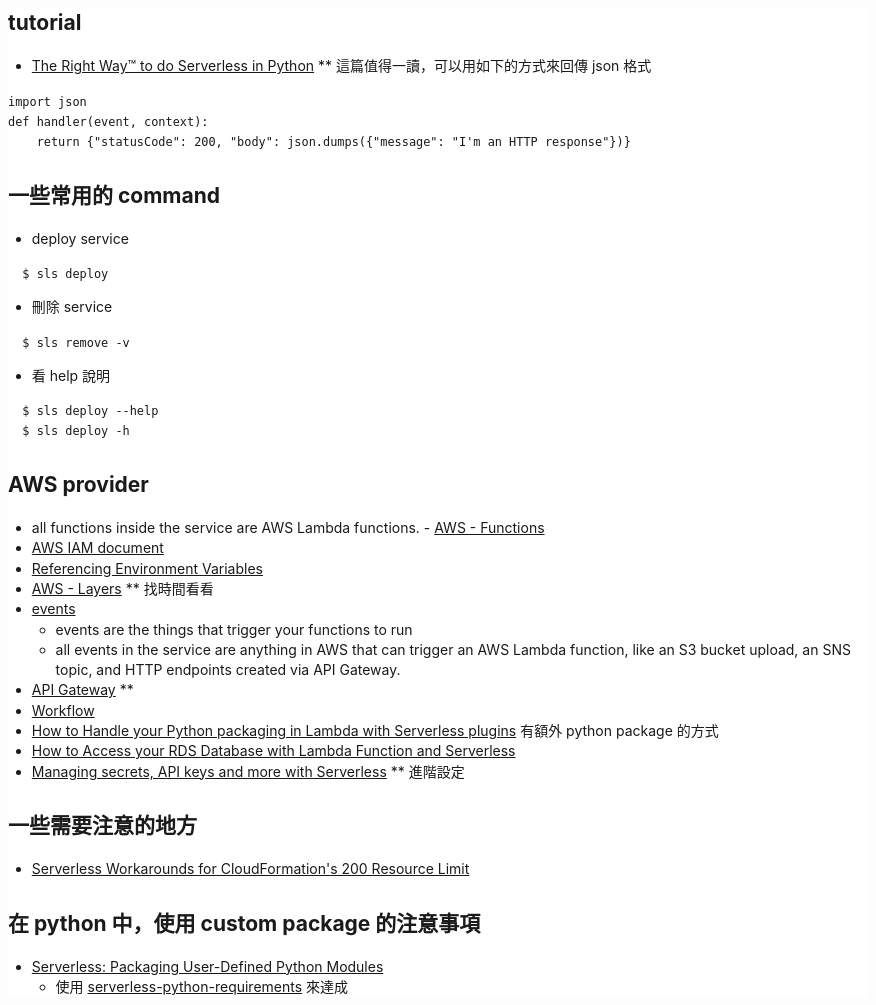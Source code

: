 ## tutorial
  * [The Right Way™ to do Serverless in Python](https://read.iopipe.com/the-right-way-to-do-serverless-in-python-e99535574454) ** 這篇值得一讀，可以用如下的方式來回傳 json 格式
```
import json
def handler(event, context):
    return {"statusCode": 200, "body": json.dumps({"message": "I'm an HTTP response"})}
```

## 一些常用的 command
  * deploy service
```
  $ sls deploy
```
  * 刪除 service
```
  $ sls remove -v
```
  * 看 help 說明
```
  $ sls deploy --help
  $ sls deploy -h
```

## AWS provider
  *  all functions inside the service are AWS Lambda functions. - [AWS - Functions](https://serverless.com/framework/docs/providers/aws/guide/functions/)
  * [AWS IAM document](https://serverless.com/framework/docs/providers/aws/guide/iam/)
  * [Referencing Environment Variables](https://serverless.com/framework/docs/providers/aws/guide/variables/)
  * [AWS - Layers](https://serverless.com/framework/docs/providers/aws/guide/layers/) ** 找時間看看
  * [events](https://serverless.com/framework/docs/providers/aws/guide/events/)
    * events are the things that trigger your functions to run
    * all events in the service are anything in AWS that can trigger an AWS Lambda function, like an S3 bucket upload, an SNS topic, and HTTP endpoints created via API Gateway.
  * [API Gateway](https://serverless.com/framework/docs/providers/aws/events/apigateway/) **
  * [Workflow](https://serverless.com/framework/docs/providers/aws/guide/workflow/) 
  * [How to Handle your Python packaging in Lambda with Serverless plugins](https://serverless.com/blog/serverless-python-packaging/) 有額外 python package 的方式 
  * [How to Access your RDS Database with Lambda Function and Serverless](https://medium.com/@antonio.cm.oliveira/how-to-access-your-rds-database-with-lambda-function-and-serverless-b7712dde9f80)
  * [Managing secrets, API keys and more with Serverless](https://serverless.com/blog/serverless-secrets-api-keys) ** 進階設定

## 一些需要注意的地方 
  * [Serverless Workarounds for CloudFormation's 200 Resource Limit](https://serverless.com/blog/serverless-workaround-cloudformation-200-resource-limit/)

## 在 python 中，使用 custom package 的注意事項
  * [Serverless: Packaging User-Defined Python Modules](https://medium.com/@nate_mitchell/serverless-packaging-user-defined-python-modules-41808776eae0)
    * 使用 [serverless-python-requirements](https://github.com/UnitedIncome/serverless-python-requirements) 來達成
